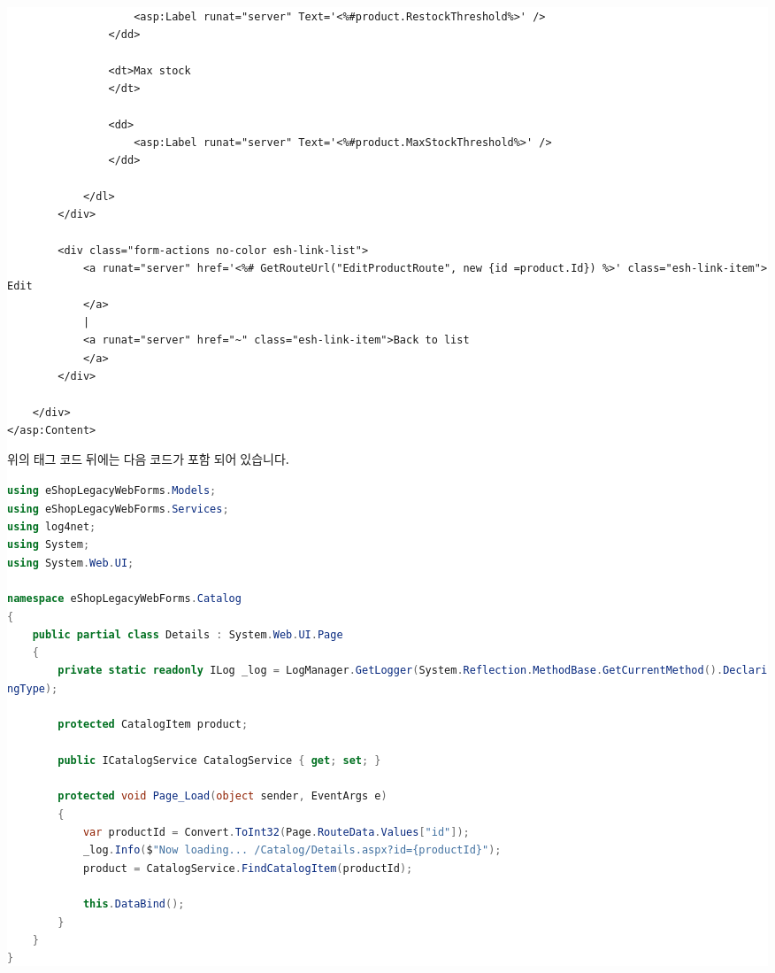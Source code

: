 ```aspx-csharp
                    <asp:Label runat="server" Text='<%#product.RestockThreshold%>' />
                </dd>

                <dt>Max stock
                </dt>

                <dd>
                    <asp:Label runat="server" Text='<%#product.MaxStockThreshold%>' />
                </dd>

            </dl>
        </div>

        <div class="form-actions no-color esh-link-list">
            <a runat="server" href='<%# GetRouteUrl("EditProductRoute", new {id =product.Id}) %>' class="esh-link-item">Edit
            </a>
            |
            <a runat="server" href="~" class="esh-link-item">Back to list
            </a>
        </div>

    </div>
</asp:Content>
```

위의 태그 코드 뒤에는 다음 코드가 포함 되어 있습니다.

```csharp
using eShopLegacyWebForms.Models;
using eShopLegacyWebForms.Services;
using log4net;
using System;
using System.Web.UI;

namespace eShopLegacyWebForms.Catalog
{
    public partial class Details : System.Web.UI.Page
    {
        private static readonly ILog _log = LogManager.GetLogger(System.Reflection.MethodBase.GetCurrentMethod().DeclaringType);

        protected CatalogItem product;

        public ICatalogService CatalogService { get; set; }

        protected void Page_Load(object sender, EventArgs e)
        {
            var productId = Convert.ToInt32(Page.RouteData.Values["id"]);
            _log.Info($"Now loading... /Catalog/Details.aspx?id={productId}");
            product = CatalogService.FindCatalogItem(productId);

            this.DataBind();
        }
    }
}
```
